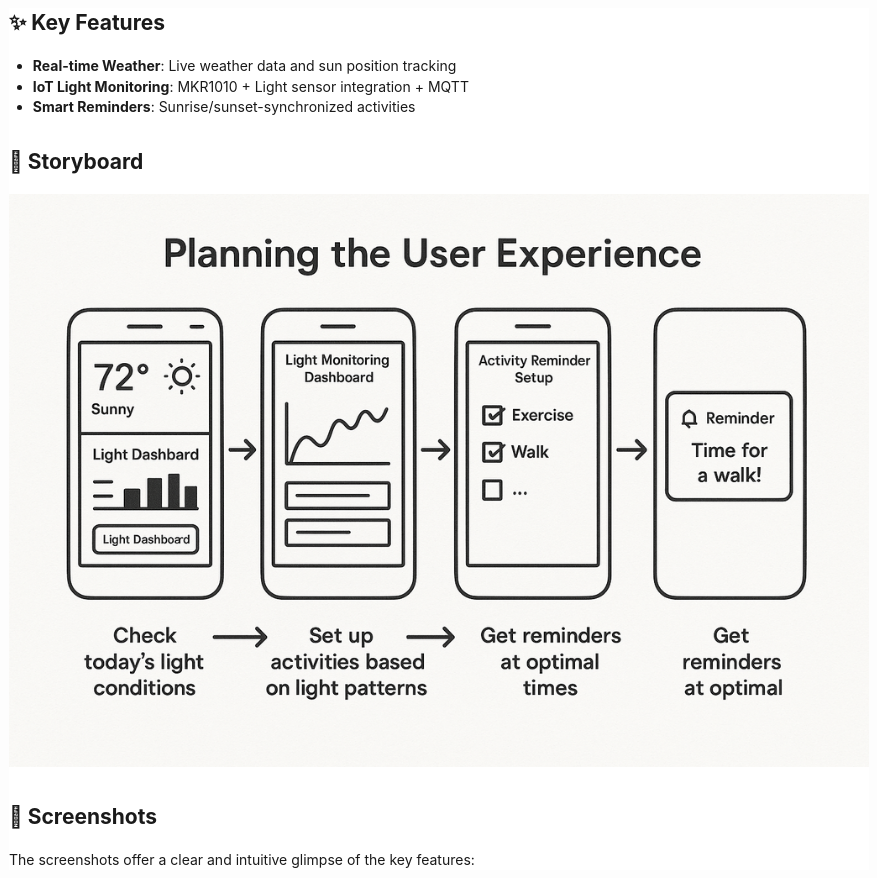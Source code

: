 
## ✨ Key Features

- **Real-time Weather**: Live weather data and sun position tracking
- **IoT Light Monitoring**: MKR1010 + Light sensor integration + MQTT
- **Smart Reminders**: Sunrise/sunset-synchronized activities

## 🎨 Storyboard
![storyboard](/image/storyboard.png)
## 📱 Screenshots
The screenshots offer a clear and intuitive glimpse of the key features: